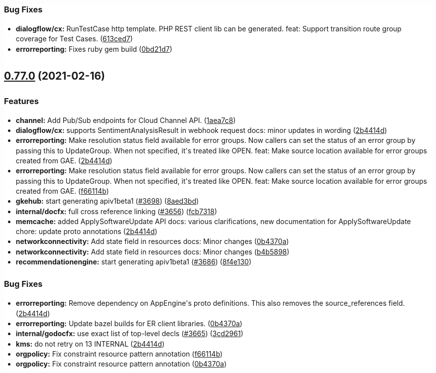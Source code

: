 
### Bug Fixes

* **dialogflow/cx:** RunTestCase http template. PHP REST client lib can be generated. feat: Support transition route group coverage for Test Cases. ([613ced7](https://www.github.com/googleapis/google-cloud-go/commit/613ced702bbc82a154a4d3641b483f71c7cd1af4))
* **errorreporting:** Fixes ruby gem build ([0bd21d7](https://www.github.com/googleapis/google-cloud-go/commit/0bd21d793f75924e5a2d033c58e8aaef89cf8113))

## [0.77.0](https://www.github.com/googleapis/google-cloud-go/compare/v0.76.0...v0.77.0) (2021-02-16)


### Features

* **channel:** Add Pub/Sub endpoints for Cloud Channel API. ([1aea7c8](https://www.github.com/googleapis/google-cloud-go/commit/1aea7c87d39eed87620b488ba0dd60b88ff26c04))
* **dialogflow/cx:** supports SentimentAnalysisResult in webhook request docs: minor updates in wording ([2b4414d](https://www.github.com/googleapis/google-cloud-go/commit/2b4414d973e3445725cd38901bf75340c97fc663))
* **errorreporting:** Make resolution status field available for error groups. Now callers can set the status of an error group by passing this to UpdateGroup. When not specified, it's treated like OPEN. feat: Make source location available for error groups created from GAE. ([2b4414d](https://www.github.com/googleapis/google-cloud-go/commit/2b4414d973e3445725cd38901bf75340c97fc663))
* **errorreporting:** Make resolution status field available for error groups. Now callers can set the status of an error group by passing this to UpdateGroup. When not specified, it's treated like OPEN. feat: Make source location available for error groups created from GAE. ([f66114b](https://www.github.com/googleapis/google-cloud-go/commit/f66114bc7233ad06e18f38dd39497a74d85fdbd8))
* **gkehub:** start generating apiv1beta1 ([#3698](https://www.github.com/googleapis/google-cloud-go/issues/3698)) ([8aed3bd](https://www.github.com/googleapis/google-cloud-go/commit/8aed3bd1bbbe983e4891c813e4c5dc9b3aa1b9b2))
* **internal/docfx:** full cross reference linking ([#3656](https://www.github.com/googleapis/google-cloud-go/issues/3656)) ([fcb7318](https://www.github.com/googleapis/google-cloud-go/commit/fcb7318eb338bf3828ac831ed06ca630e1876418))
* **memcache:** added ApplySoftwareUpdate API docs: various clarifications, new documentation for ApplySoftwareUpdate chore: update proto annotations ([2b4414d](https://www.github.com/googleapis/google-cloud-go/commit/2b4414d973e3445725cd38901bf75340c97fc663))
* **networkconnectivity:** Add state field in resources docs: Minor changes ([0b4370a](https://www.github.com/googleapis/google-cloud-go/commit/0b4370a0d397913d932dbbdc2046a958dc3b836a))
* **networkconnectivity:** Add state field in resources docs: Minor changes ([b4b5898](https://www.github.com/googleapis/google-cloud-go/commit/b4b58987368f80494bbc7f651f50e9123200fb3f))
* **recommendationengine:** start generating apiv1beta1 ([#3686](https://www.github.com/googleapis/google-cloud-go/issues/3686)) ([8f4e130](https://www.github.com/googleapis/google-cloud-go/commit/8f4e13009444d88a5a56144129f055623a2205ac))


### Bug Fixes

* **errorreporting:** Remove dependency on AppEngine's proto definitions. This also removes the source_references field. ([2b4414d](https://www.github.com/googleapis/google-cloud-go/commit/2b4414d973e3445725cd38901bf75340c97fc663))
* **errorreporting:** Update bazel builds for ER client libraries. ([0b4370a](https://www.github.com/googleapis/google-cloud-go/commit/0b4370a0d397913d932dbbdc2046a958dc3b836a))
* **internal/godocfx:** use exact list of top-level decls ([#3665](https://www.github.com/googleapis/google-cloud-go/issues/3665)) ([3cd2961](https://www.github.com/googleapis/google-cloud-go/commit/3cd2961bd7b9c29d82a21ba8850eff00c7c332fd))
* **kms:** do not retry on 13 INTERNAL ([2b4414d](https://www.github.com/googleapis/google-cloud-go/commit/2b4414d973e3445725cd38901bf75340c97fc663))
* **orgpolicy:** Fix constraint resource pattern annotation ([f66114b](https://www.github.com/googleapis/google-cloud-go/commit/f66114bc7233ad06e18f38dd39497a74d85fdbd8))
* **orgpolicy:** Fix constraint resource pattern annotation ([0b4370a](https://www.github.com/googleapis/google-cloud-go/commit/0b4370a0d397913d932dbbdc2046a958dc3b836a))
